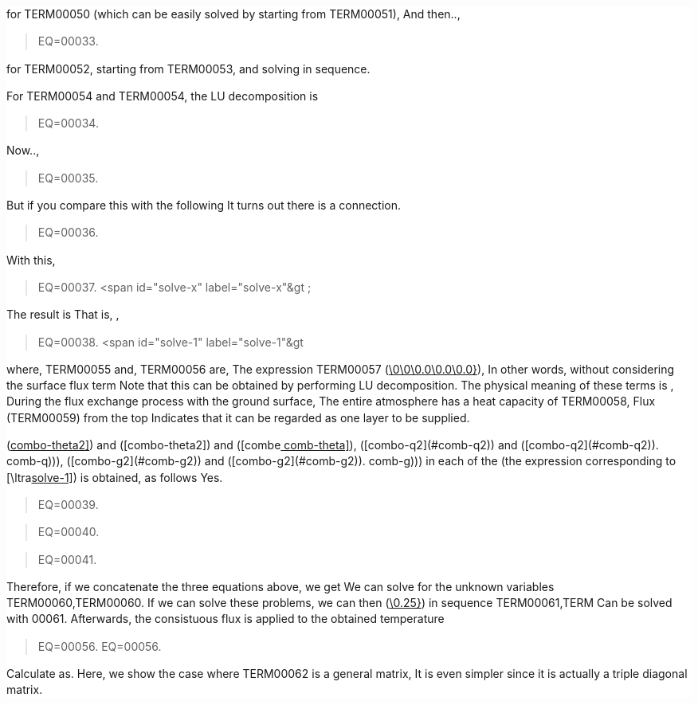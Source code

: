 for TERM00050 (which can be easily solved by starting from TERM00051),
And then..,

> EQ=00033.

for TERM00052, starting from TERM00053, and solving in sequence.

For TERM00054 and TERM00054, the LU decomposition is

> EQ=00034.

Now..,

> EQ=00035.

But if you compare this with the following It turns out there is a connection.

> EQ=00036.

With this,

> EQ=00037.
> <span id="solve-x" label="solve-x"&gt ;</span>

The result is That is, ,

> EQ=00038.
> <span id="solve-1" label="solve-1"&gt

where, TERM00055 and, TERM00056 are,
The expression TERM00057 ([\\0\0\0.0\0.0\0.0}](#solve-0)),
In other words, without considering the surface flux term
Note that this can be obtained by performing LU decomposition.
The physical meaning of these terms is ,
During the flux exchange process with the ground surface,
The entire atmosphere has a heat capacity of TERM00058,
Flux (TERM00059) from the top
Indicates that it can be regarded as one layer to be supplied.

([combo-theta2\]](#comb-theta2)) and ([combo-theta2\]) and ([combe[ comb-theta\]](#comb-theta)),
([combo-q2\](#comb-q2)) and ([combo-q2\](#comb-q2)). comb-q))),
([combo-g2\](#comb-g2)) and ([combo-g2\](#comb-g2)). comb-g))) in each of the
(the expression corresponding to [\ltra[solve-1\]](#solve-1)) is obtained, as follows Yes.

> EQ=00039.

> EQ=00040.

> EQ=00041.

Therefore, if we concatenate the three equations above, we get
We can solve for the unknown variables TERM00060,TERM00060.
If we can solve these problems, we can then
([\\0.25}](#solve-x)) in sequence TERM00061,TERM Can be solved with 00061.
Afterwards, the consistuous flux is applied to the obtained temperature

> EQ=00056.
> EQ=00056.

Calculate as.
Here, we show the case where TERM00062 is a general matrix,
It is even simpler since it is actually a triple diagonal matrix.
